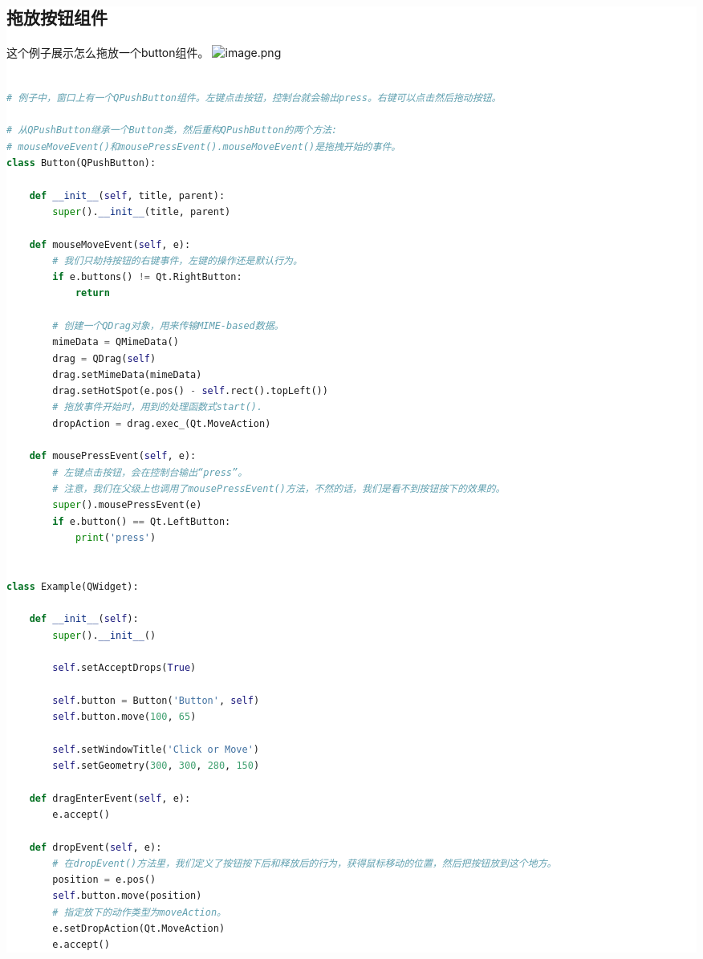 
## <span id="head46"> 拖放按钮组件</span>

这个例子展示怎么拖放一个button组件。
![image.png](https://upload-images.jianshu.io/upload_images/18339009-2ba6d98daef957fd.png?imageMogr2/auto-orient/strip%7CimageView2/2/w/1240)

```python

# 例子中，窗口上有一个QPushButton组件。左键点击按钮，控制台就会输出press。右键可以点击然后拖动按钮。

# 从QPushButton继承一个Button类，然后重构QPushButton的两个方法:
# mouseMoveEvent()和mousePressEvent().mouseMoveEvent()是拖拽开始的事件。
class Button(QPushButton):

    def __init__(self, title, parent):
        super().__init__(title, parent)

    def mouseMoveEvent(self, e):
        # 我们只劫持按钮的右键事件，左键的操作还是默认行为。
        if e.buttons() != Qt.RightButton:
            return

        # 创建一个QDrag对象，用来传输MIME-based数据。
        mimeData = QMimeData()
        drag = QDrag(self)
        drag.setMimeData(mimeData)
        drag.setHotSpot(e.pos() - self.rect().topLeft())
        # 拖放事件开始时，用到的处理函数式start().
        dropAction = drag.exec_(Qt.MoveAction)

    def mousePressEvent(self, e):
        # 左键点击按钮，会在控制台输出“press”。
        # 注意，我们在父级上也调用了mousePressEvent()方法，不然的话，我们是看不到按钮按下的效果的。
        super().mousePressEvent(e)
        if e.button() == Qt.LeftButton:
            print('press')


class Example(QWidget):

    def __init__(self):
        super().__init__()

        self.setAcceptDrops(True)

        self.button = Button('Button', self)
        self.button.move(100, 65)

        self.setWindowTitle('Click or Move')
        self.setGeometry(300, 300, 280, 150)

    def dragEnterEvent(self, e):
        e.accept()

    def dropEvent(self, e):
        # 在dropEvent()方法里，我们定义了按钮按下后和释放后的行为，获得鼠标移动的位置，然后把按钮放到这个地方。
        position = e.pos()
        self.button.move(position)
        # 指定放下的动作类型为moveAction。
        e.setDropAction(Qt.MoveAction)
        e.accept()
```